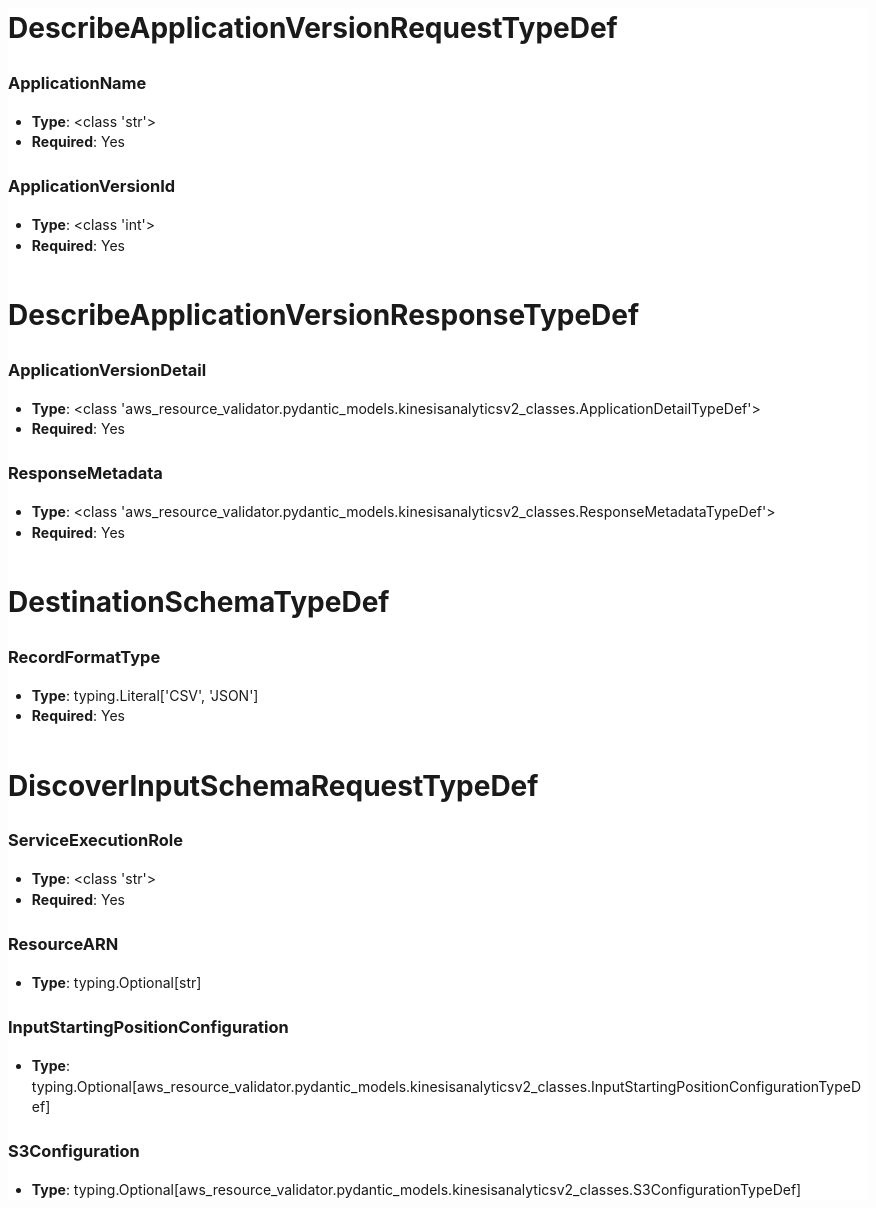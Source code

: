 
# DescribeApplicationVersionRequestTypeDef

### ApplicationName
- **Type**: <class 'str'>
- **Required**: Yes

### ApplicationVersionId
- **Type**: <class 'int'>
- **Required**: Yes


# DescribeApplicationVersionResponseTypeDef

### ApplicationVersionDetail
- **Type**: <class 'aws_resource_validator.pydantic_models.kinesisanalyticsv2_classes.ApplicationDetailTypeDef'>
- **Required**: Yes

### ResponseMetadata
- **Type**: <class 'aws_resource_validator.pydantic_models.kinesisanalyticsv2_classes.ResponseMetadataTypeDef'>
- **Required**: Yes


# DestinationSchemaTypeDef

### RecordFormatType
- **Type**: typing.Literal['CSV', 'JSON']
- **Required**: Yes


# DiscoverInputSchemaRequestTypeDef

### ServiceExecutionRole
- **Type**: <class 'str'>
- **Required**: Yes

### ResourceARN
- **Type**: typing.Optional[str]

### InputStartingPositionConfiguration
- **Type**: typing.Optional[aws_resource_validator.pydantic_models.kinesisanalyticsv2_classes.InputStartingPositionConfigurationTypeDef]

### S3Configuration
- **Type**: typing.Optional[aws_resource_validator.pydantic_models.kinesisanalyticsv2_classes.S3ConfigurationTypeDef]
